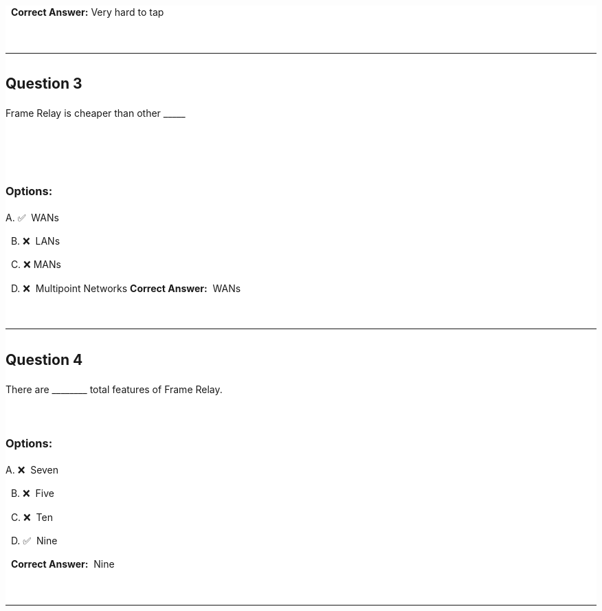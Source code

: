 &nbsp;
**Correct Answer:** Very hard to tap<br />

&nbsp;

---

## Question 3
Frame Relay is cheaper than other _____<br />

<br />

&nbsp;

### Options:

A. ✅ &nbsp;WANs<br />

&nbsp;
B. ❌ &nbsp;LANs<br />

&nbsp;
C. ❌ MANs<br />

&nbsp;
D. ❌ &nbsp;Multipoint Networks
**Correct Answer:** &nbsp;WANs<br />

&nbsp;

---

## Question 4
There are ________ total features of Frame Relay.<br />

&nbsp;

### Options:

A. ❌ &nbsp;Seven<br />

&nbsp;
B. ❌ &nbsp;Five<br />

&nbsp;
C. ❌ &nbsp;Ten<br />

&nbsp;
D. ✅ &nbsp;Nine<br />

&nbsp;
**Correct Answer:** &nbsp;Nine<br />

&nbsp;

---
